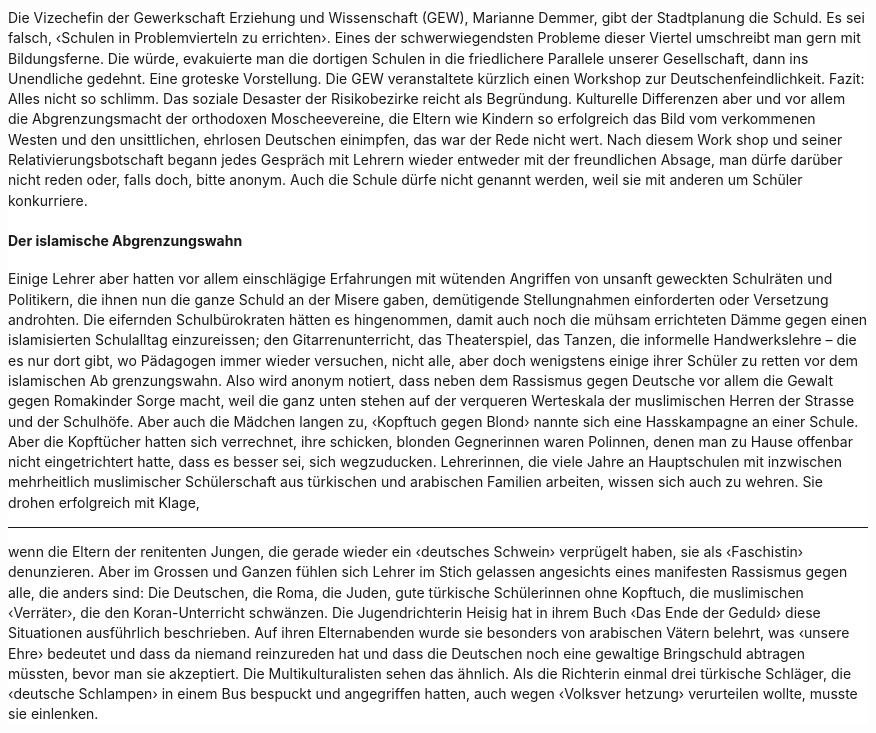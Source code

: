 Die Vizechefin der Gewerkschaft Erziehung und Wissenschaft (GEW), Marianne Demmer, gibt der Stadtplanung die Schuld. Es sei falsch, ‹Schulen in Problemvierteln zu errichten›. Eines der schwerwiegendsten Probleme
dieser Viertel umschreibt man gern mit Bildungsferne. Die würde, evakuierte man die dortigen Schulen in die
friedlichere Parallele unserer Gesellschaft, dann ins Unendliche gedehnt. Eine groteske Vorstellung.
Die GEW veranstaltete kürzlich einen Workshop zur Deutschenfeindlichkeit. Fazit: Alles nicht so schlimm. Das
soziale Desaster der Risikobezirke reicht als Begründung. Kulturelle Differenzen aber und vor allem die Abgrenzungsmacht der orthodoxen Moscheevereine, die Eltern wie Kindern so erfolgreich das Bild vom verkommenen
Westen und den unsittlichen, ehrlosen Deutschen einimpfen, das war der Rede nicht wert. Nach diesem Work shop und seiner Relativierungsbotschaft begann jedes Gespräch mit Lehrern wieder entweder mit der freundlichen Absage, man dürfe darüber nicht reden oder, falls doch, bitte anonym. Auch die Schule dürfe nicht
genannt werden, weil sie mit anderen um Schüler konkurriere.

#### Der islamische Abgrenzungswahn
Einige Lehrer aber hatten vor allem einschlägige Erfahrungen mit wütenden Angriffen von unsanft geweckten
Schulräten und Politikern, die ihnen nun die ganze Schuld an der Misere gaben, demütigende Stellungnahmen
einforderten oder Versetzung androhten. Die eifernden Schulbürokraten hätten es hingenommen, damit auch
noch die mühsam errichteten Dämme gegen einen islamisierten Schulalltag einzureissen; den Gitarrenunterricht, das Theaterspiel, das Tanzen, die informelle Handwerkslehre – die es nur dort gibt, wo Pädagogen immer
wieder versuchen, nicht alle, aber doch wenigstens einige ihrer Schüler zu retten vor dem islamischen Ab grenzungswahn.
Also wird anonym notiert, dass neben dem Rassismus gegen Deutsche vor allem die Gewalt gegen Romakinder
Sorge macht, weil die ganz unten stehen auf der verqueren Werteskala der muslimischen Herren der Strasse und
der Schulhöfe. Aber auch die Mädchen langen zu, ‹Kopftuch gegen Blond› nannte sich eine Hasskampagne an
einer Schule. Aber die Kopftücher hatten sich verrechnet, ihre schicken, blonden Gegnerinnen waren Polinnen,
denen man zu Hause offenbar nicht eingetrichtert hatte, dass es besser sei, sich wegzuducken.
Lehrerinnen, die viele Jahre an Hauptschulen mit inzwischen mehrheitlich muslimischer Schülerschaft aus
türkischen und arabischen Familien arbeiten, wissen sich auch zu wehren. Sie drohen erfolgreich mit Klage,


-----

wenn die Eltern der renitenten Jungen, die gerade wieder ein ‹deutsches Schwein› verprügelt haben, sie als
‹Faschistin› denunzieren. Aber im Grossen und Ganzen fühlen sich Lehrer im Stich gelassen angesichts eines
manifesten Rassismus gegen alle, die anders sind: Die Deutschen, die Roma, die Juden, gute türkische Schülerinnen ohne Kopftuch, die muslimischen ‹Verräter›, die den Koran-Unterricht schwänzen.
Die Jugendrichterin Heisig hat in ihrem Buch ‹Das Ende der Geduld› diese Situationen ausführlich beschrieben.
Auf ihren Elternabenden wurde sie besonders von arabischen Vätern belehrt, was ‹unsere Ehre› bedeutet und
dass da niemand reinzureden hat und dass die Deutschen noch eine gewaltige Bringschuld abtragen müssten,
bevor man sie akzeptiert. Die Multikulturalisten sehen das ähnlich. Als die Richterin einmal drei türkische
Schläger, die ‹deutsche Schlampen› in einem Bus bespuckt und angegriffen hatten, auch wegen ‹Volksver hetzung› verurteilen wollte, musste sie einlenken.
